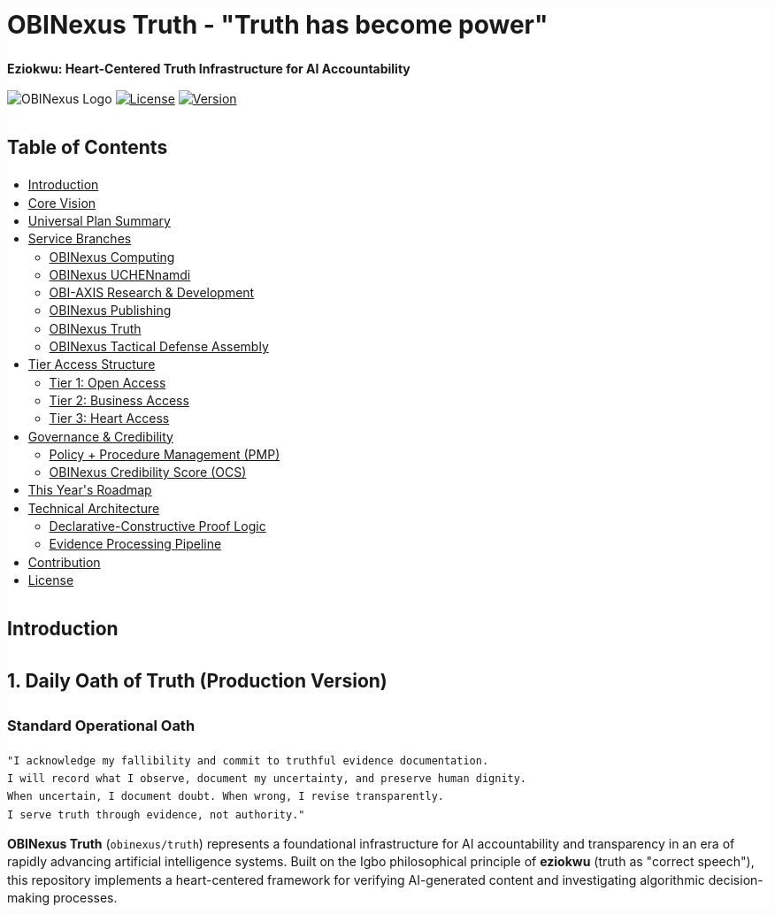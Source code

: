 # OBINexus Truth - "Truth has become power"

**Eziokwu: Heart-Centered Truth Infrastructure for AI Accountability**



![OBINexus Logo](https://img.shields.io/badge/OBINexus-Systems%20from%20the%20Heart-blue)
[![License](https://img.shields.io/badge/License-OBINexus%20Open%20Access-green)](#license)
[![Version](https://img.shields.io/badge/Version-1.0.0--alpha-orange)]()

## Table of Contents

- [Introduction](#introduction)
- [Core Vision](#core-vision)
- [Universal Plan Summary](#universal-plan-summary)
- [Service Branches](#service-branches)
  - [OBINexus Computing](#obinexus-computing)
  - [OBINexus UCHENnamdi](#obinexus-uchennamdi)
  - [OBI-AXIS Research & Development](#obi-axis-research--development)
  - [OBINexus Publishing](#obinexus-publishing)
  - [OBINexus Truth](#obinexus-truth)
  - [OBINexus Tactical Defense Assembly](#obinexus-tactical-defense-assembly)
- [Tier Access Structure](#tier-access-structure)
  - [Tier 1: Open Access](#tier-1-open-access)
  - [Tier 2: Business Access](#tier-2-business-access)
  - [Tier 3: Heart Access](#tier-3-heart-access)
- [Governance & Credibility](#governance--credibility)
  - [Policy + Procedure Management (PMP)](#policy--procedure-management-pmp)
  - [OBINexus Credibility Score (OCS)](#obinexus-credibility-score-ocs)
- [This Year's Roadmap](#this-years-roadmap)
- [Technical Architecture](#technical-architecture)
  - [Declarative-Constructive Proof Logic](#declarative-constructive-proof-logic)
  - [Evidence Processing Pipeline](#evidence-processing-pipeline)
- [Contribution](#contribution)
- [License](#license)

## Introduction
## 1. Daily Oath of Truth (Production Version)

### **Standard Operational Oath**
```
"I acknowledge my fallibility and commit to truthful evidence documentation.
I will record what I observe, document my uncertainty, and preserve human dignity.
When uncertain, I document doubt. When wrong, I revise transparently.
I serve truth through evidence, not authority."
```

**OBINexus Truth** (`obinexus/truth`) represents a foundational infrastructure for AI accountability and transparency in an era of rapidly advancing artificial intelligence systems. Built on the Igbo philosophical principle of **eziokwu** (truth as "correct speech"), this repository implements a heart-centered framework for verifying AI-generated content and investigating algorithmic decision-making processes.
